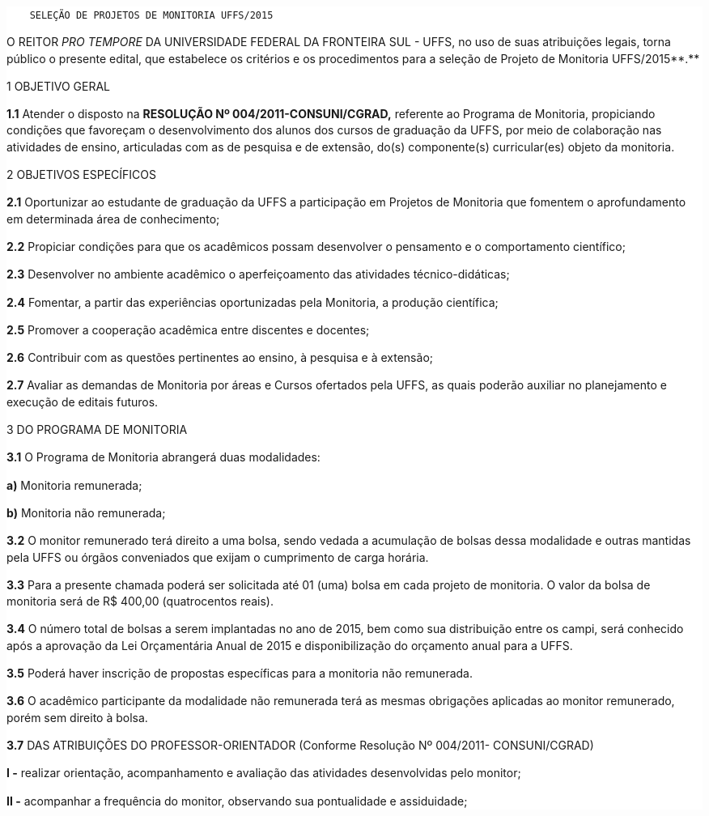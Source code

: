         SELEÇÃO DE PROJETOS DE MONITORIA UFFS/2015  

O REITOR *PRO TEMPORE* DA UNIVERSIDADE FEDERAL DA FRONTEIRA SUL - UFFS, no uso de suas atribuições legais, torna público o presente edital, que estabelece os critérios e os procedimentos para a seleção de Projeto de Monitoria UFFS/2015**.**

 1 OBJETIVO GERAL

 **1.1** Atender o disposto na **RESOLUÇÃO Nº 004/2011-CONSUNI/CGRAD,** referente ao Programa de Monitoria, propiciando condições que favoreçam o desenvolvimento dos alunos dos cursos de graduação da UFFS, por meio de colaboração nas atividades de ensino, articuladas com as de pesquisa e de extensão, do(s) componente(s) curricular(es) objeto da monitoria.

 2 OBJETIVOS ESPECÍFICOS

 **2.1** Oportunizar ao estudante de graduação da UFFS a participação em Projetos de Monitoria que fomentem o aprofundamento em determinada área de conhecimento;

 **2.2** Propiciar condições para que os acadêmicos possam desenvolver o pensamento e o comportamento científico;

 **2.3** Desenvolver no ambiente acadêmico o aperfeiçoamento das atividades técnico-didáticas;

 **2.4** Fomentar, a partir das experiências oportunizadas pela Monitoria, a produção científica;

 **2.5** Promover a cooperação acadêmica entre discentes e docentes;

 **2.6** Contribuir com as questões pertinentes ao ensino, à pesquisa e à extensão;

 **2.7** Avaliar as demandas de Monitoria por áreas e Cursos ofertados pela UFFS, as quais poderão auxiliar no planejamento e execução de editais futuros.

 3 DO PROGRAMA DE MONITORIA

 **3.1** O Programa de Monitoria abrangerá duas modalidades:

 **a)** Monitoria remunerada;

 **b)** Monitoria não remunerada;

 **3.2** O monitor remunerado terá direito a uma bolsa, sendo vedada a acumulação de bolsas dessa modalidade e outras mantidas pela UFFS ou órgãos conveniados que exijam o cumprimento de carga horária.

 **3.3** Para a presente chamada poderá ser solicitada até 01 (uma) bolsa em cada projeto de monitoria. O valor da bolsa de monitoria será de R$ 400,00 (quatrocentos reais).

 **3.4** O número total de bolsas a serem implantadas no ano de 2015, bem como sua distribuição entre os campi, será conhecido após a aprovação da Lei Orçamentária Anual de 2015 e disponibilização do orçamento anual para a UFFS.

 **3.5** Poderá haver inscrição de propostas específicas para a monitoria não remunerada.

 **3.6** O acadêmico participante da modalidade não remunerada terá as mesmas obrigações aplicadas ao monitor remunerado, porém sem direito à bolsa.

 **3.7** DAS ATRIBUIÇÕES DO PROFESSOR-ORIENTADOR (Conforme Resolução Nº 004/2011- CONSUNI/CGRAD)

 **I -** realizar orientação, acompanhamento e avaliação das atividades desenvolvidas pelo monitor;

 **II -** acompanhar a frequência do monitor, observando sua pontualidade e assiduidade;
